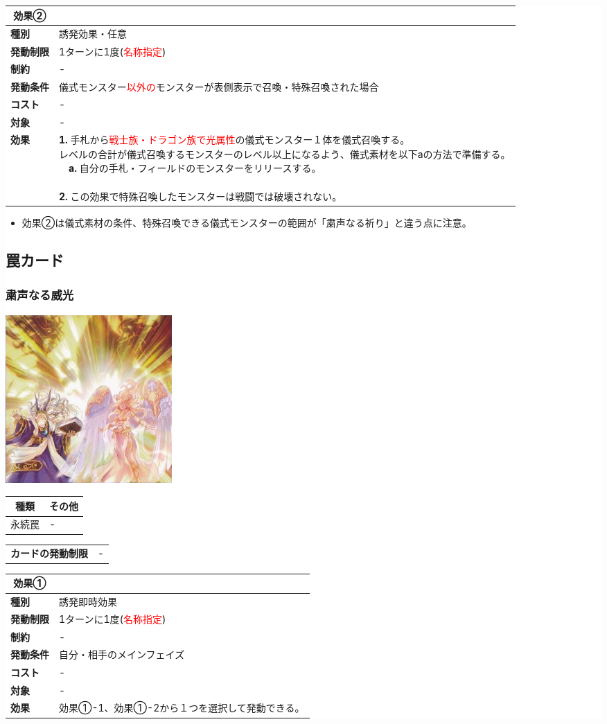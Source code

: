 |効果②||
|---|---|
|**種別**|誘発効果・任意|
|**発動制限**|1ターンに1度(<font color="red">名称指定</font>)|
|**制約**|-|
|**発動条件**|儀式モンスター<font color="red">以外の</font>モンスターが表側表示で召喚・特殊召喚された場合|
|**コスト**|-|
|**対象**|-|
|**効果**|**1.** 手札から<font color="red">戦士族・ドラゴン族で光属性</font>の儀式モンスター１体を儀式召喚する。<br>レベルの合計が儀式召喚するモンスターのレベル以上になるよう、儀式素材を以下aの方法で準備する。<br>　**a.** 自分の手札・フィールドのモンスターをリリースする。<br><br>**2.** この効果で特殊召喚したモンスターは戦闘では破壊されない。|

- 効果②は儀式素材の条件、特殊召喚できる儀式モンスターの範囲が「粛声なる祈り」と違う点に注意。


## 罠カード

### 粛声なる威光

<img src="./img/Radiance_of_the_Voiceless_Voice.png" width="240">

|種類|その他|
|---|---|
|永続罠|-|

|||
|---|---|
|**カードの発動制限**|-|

|効果①||
|---|---|
|**種別**|誘発即時効果|
|**発動制限**|1ターンに1度(<font color="red">名称指定</font>)|
|**制約**|-|
|**発動条件**|自分・相手のメインフェイズ|
|**コスト**|-|
|**対象**|-|
|**効果**|効果①-1、効果①-2から１つを選択して発動できる。|
